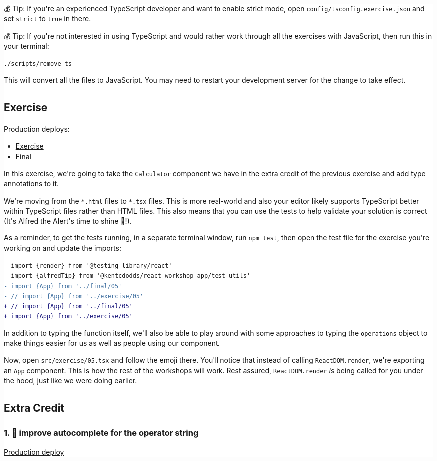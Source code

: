 💰 Tip: If you're an experienced TypeScript developer and want to enable strict
mode, open `config/tsconfig.exercise.json` and set `strict` to `true` in there.

💰 Tip: If you're not interested in using TypeScript and would rather work
through all the exercises with JavaScript, then run this in your terminal:

```
./scripts/remove-ts
```

This will convert all the files to JavaScript. You may need to restart your
development server for the change to take effect.

## Exercise

Production deploys:

- [Exercise](http://react-fundamentals-next.netlify.app/isolated/exercise/05.tsx)
- [Final](http://react-fundamentals-next.netlify.app/isolated/final/05.tsx)

In this exercise, we're going to take the `Calculator` component we have in the
extra credit of the previous exercise and add type annotations to it.

We're moving from the `*.html` files to `*.tsx` files. This is more real-world
and also your editor likely supports TypeScript better within TypeScript files
rather than HTML files. This also means that you can use the tests to help
validate your solution is correct (It's Alfred the Alert's time to shine 🚨!).

As a reminder, to get the tests running, in a separate terminal window, run
`npm test`, then open the test file for the exercise you're working on and
update the imports:

```diff
  import {render} from '@testing-library/react'
  import {alfredTip} from '@kentcdodds/react-workshop-app/test-utils'
- import {App} from '../final/05'
- // import {App} from '../exercise/05'
+ // import {App} from '../final/05'
+ import {App} from '../exercise/05'
```

In addition to typing the function itself, we'll also be able to play around
with some approaches to typing the `operations` object to make things easier for
us as well as people using our component.

Now, open `src/exercise/05.tsx` and follow the emoji there. You'll notice that
instead of calling `ReactDOM.render`, we're exporting an `App` component. This
is how the rest of the workshops will work. Rest assured, `ReactDOM.render` _is_
being called for you under the hood, just like we were doing earlier.

## Extra Credit

### 1. 💯 improve autocomplete for the operator string

[Production deploy](http://react-fundamentals-next.netlify.app/isolated/final/05.extra-1.tsx)
